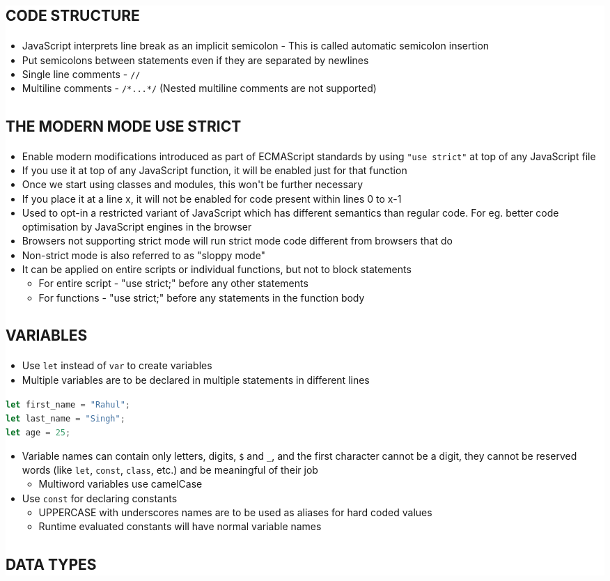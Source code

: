 ## CODE STRUCTURE

- JavaScript interprets line break as an implicit semicolon - This is called
  automatic semicolon insertion
- Put semicolons between statements even if they are separated by newlines
- Single line comments - `//`
- Multiline comments - `/*...*/` (Nested multiline comments are not supported)

## THE MODERN MODE USE STRICT

- Enable modern modifications introduced as part of ECMAScript standards by
  using `"use strict"` at top of any JavaScript file
- If you use it at top of any JavaScript function, it will be enabled just for
  that function
- Once we start using classes and modules, this won't be further necessary
- If you place it at a line x, it will not be enabled for code present within
  lines 0 to x-1
- Used to opt-in a restricted variant of JavaScript which has different
  semantics than regular code. For eg. better code optimisation by JavaScript
  engines in the browser
- Browsers not supporting strict mode will run strict mode code different from
  browsers that do
- Non-strict mode is also referred to as "sloppy mode"
- It can be applied on entire scripts or individual functions, but not to block
  statements
  - For entire script - "use strict;" before any other statements
  - For functions - "use strict;" before any statements in the function body

## VARIABLES

- Use `let` instead of `var` to create variables
- Multiple variables are to be declared in multiple statements in different
  lines

```javascript
let first_name = "Rahul";
let last_name = "Singh";
let age = 25;
```

- Variable names can contain only letters, digits, `$` and `_`, and the
  first character cannot be a digit, they cannot be reserved words (like
  `let`, `const`, `class`, etc.) and be meaningful of their job
  - Multiword variables use camelCase
- Use `const` for declaring constants
  - UPPERCASE with underscores names are to be used as aliases for hard
    coded values
  - Runtime evaluated constants will have normal variable names

## DATA TYPES
